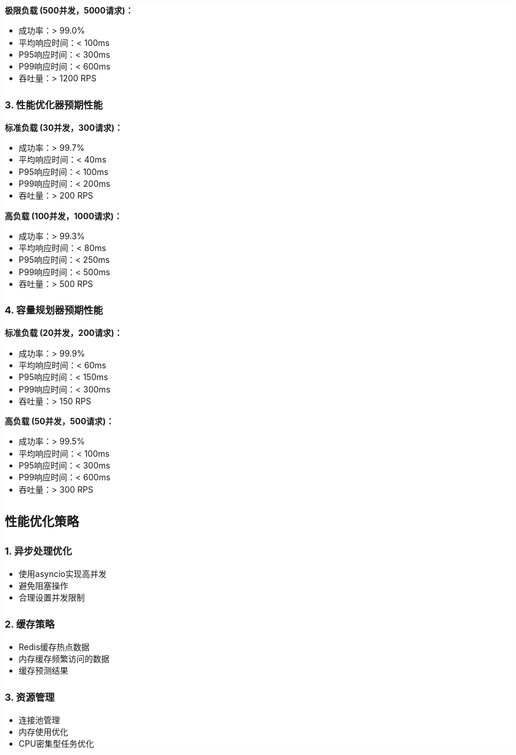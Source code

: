 **极限负载 (500并发，5000请求)：**
- 成功率：> 99.0%
- 平均响应时间：< 100ms
- P95响应时间：< 300ms
- P99响应时间：< 600ms
- 吞吐量：> 1200 RPS

### 3. 性能优化器预期性能
**标准负载 (30并发，300请求)：**
- 成功率：> 99.7%
- 平均响应时间：< 40ms
- P95响应时间：< 100ms
- P99响应时间：< 200ms
- 吞吐量：> 200 RPS

**高负载 (100并发，1000请求)：**
- 成功率：> 99.3%
- 平均响应时间：< 80ms
- P95响应时间：< 250ms
- P99响应时间：< 500ms
- 吞吐量：> 500 RPS

### 4. 容量规划器预期性能
**标准负载 (20并发，200请求)：**
- 成功率：> 99.9%
- 平均响应时间：< 60ms
- P95响应时间：< 150ms
- P99响应时间：< 300ms
- 吞吐量：> 150 RPS

**高负载 (50并发，500请求)：**
- 成功率：> 99.5%
- 平均响应时间：< 100ms
- P95响应时间：< 300ms
- P99响应时间：< 600ms
- 吞吐量：> 300 RPS

## 性能优化策略

### 1. 异步处理优化
- 使用asyncio实现高并发
- 避免阻塞操作
- 合理设置并发限制

### 2. 缓存策略
- Redis缓存热点数据
- 内存缓存频繁访问的数据
- 缓存预测结果

### 3. 资源管理
- 连接池管理
- 内存使用优化
- CPU密集型任务优化
